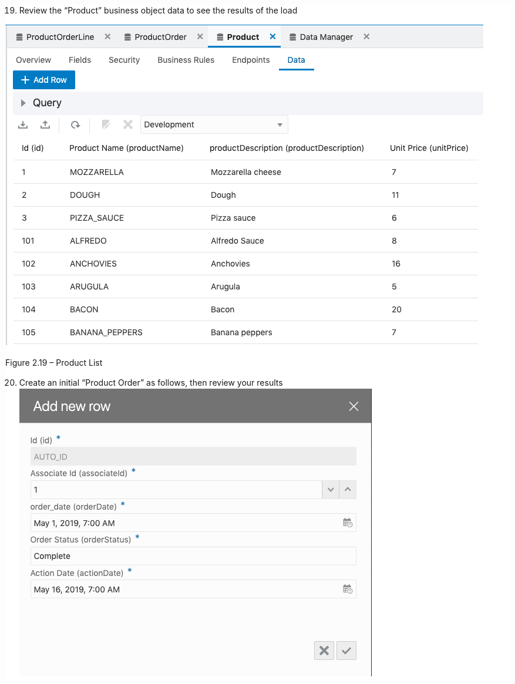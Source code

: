 19. Review the “Product” business object data to see the results of the
    load

![](./media/image59.png)

Figure 2.19 – Product List

20. Create an initial “Product Order” as follows, then review your
    results  
    ![](./media/image60.png)
